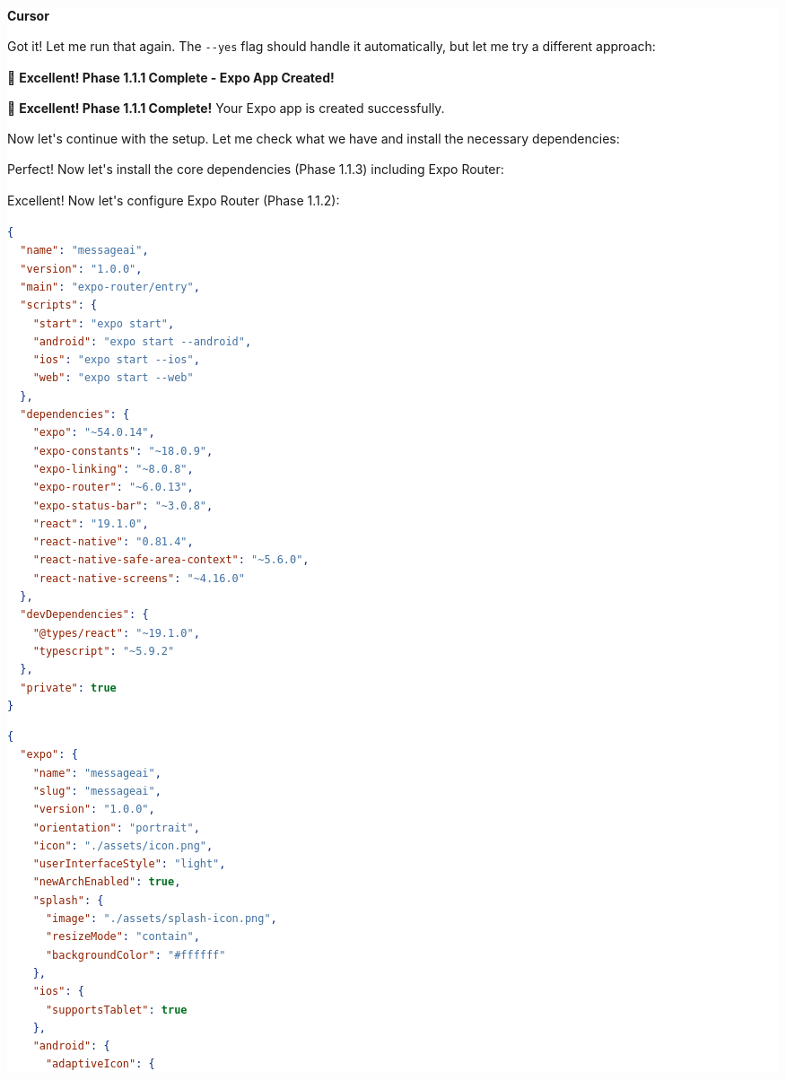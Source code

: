
**Cursor**

Got it! Let me run that again. The `--yes` flag should handle it automatically, but let me try a different approach:

🎉 **Excellent! Phase 1.1.1 Complete - Expo App Created!**

🎉 **Excellent! Phase 1.1.1 Complete!** Your Expo app is created successfully.

Now let's continue with the setup. Let me check what we have and install the necessary dependencies:

Perfect! Now let's install the core dependencies (Phase 1.1.3) including Expo Router:

Excellent! Now let's configure Expo Router (Phase 1.1.2):

```json
{
  "name": "messageai",
  "version": "1.0.0",
  "main": "expo-router/entry",
  "scripts": {
    "start": "expo start",
    "android": "expo start --android",
    "ios": "expo start --ios",
    "web": "expo start --web"
  },
  "dependencies": {
    "expo": "~54.0.14",
    "expo-constants": "~18.0.9",
    "expo-linking": "~8.0.8",
    "expo-router": "~6.0.13",
    "expo-status-bar": "~3.0.8",
    "react": "19.1.0",
    "react-native": "0.81.4",
    "react-native-safe-area-context": "~5.6.0",
    "react-native-screens": "~4.16.0"
  },
  "devDependencies": {
    "@types/react": "~19.1.0",
    "typescript": "~5.9.2"
  },
  "private": true
}

```

```json
{
  "expo": {
    "name": "messageai",
    "slug": "messageai",
    "version": "1.0.0",
    "orientation": "portrait",
    "icon": "./assets/icon.png",
    "userInterfaceStyle": "light",
    "newArchEnabled": true,
    "splash": {
      "image": "./assets/splash-icon.png",
      "resizeMode": "contain",
      "backgroundColor": "#ffffff"
    },
    "ios": {
      "supportsTablet": true
    },
    "android": {
      "adaptiveIcon": {
```